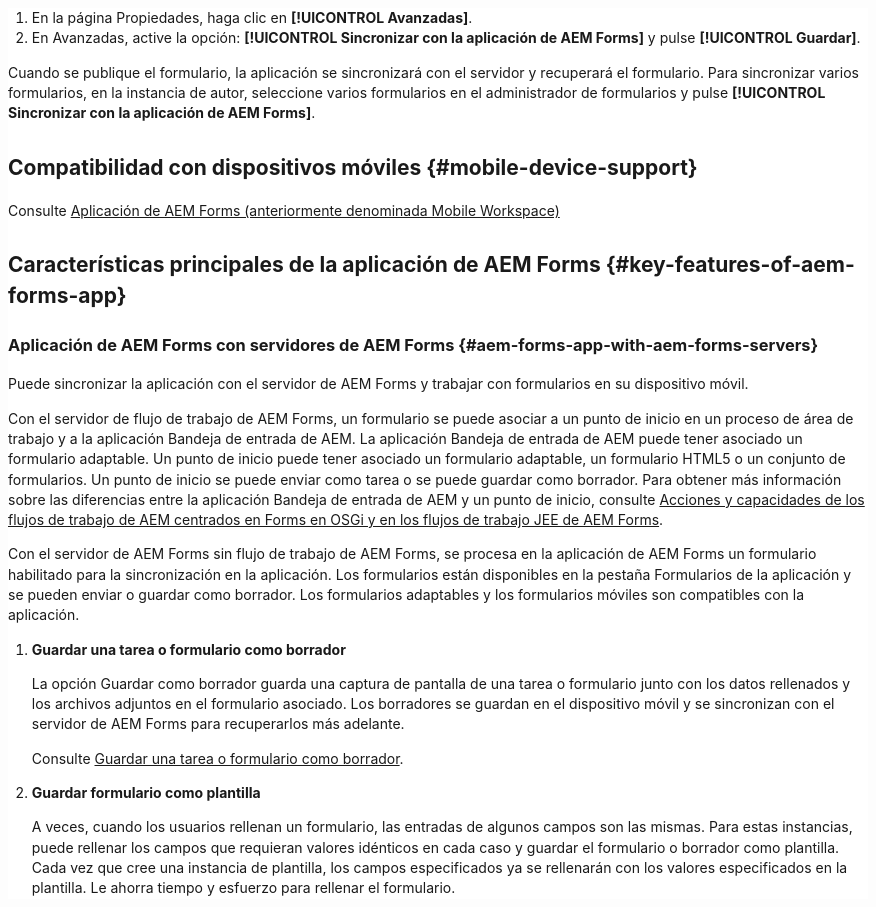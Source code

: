 1. En la página Propiedades, haga clic en **[!UICONTROL Avanzadas]**.
1. En Avanzadas, active la opción: **[!UICONTROL Sincronizar con la aplicación de AEM Forms]** y pulse **[!UICONTROL Guardar]**.

Cuando se publique el formulario, la aplicación se sincronizará con el servidor y recuperará el formulario. Para sincronizar varios formularios, en la instancia de autor, seleccione varios formularios en el administrador de formularios y pulse **[!UICONTROL Sincronizar con la aplicación de AEM Forms]**.

## Compatibilidad con dispositivos móviles {#mobile-device-support}

Consulte [Aplicación de AEM Forms (anteriormente denominada Mobile Workspace)](/help/forms/using/aem-forms-jee-supported-platforms.md#aem-forms-workspace-app)

## Características principales de la aplicación de AEM Forms {#key-features-of-aem-forms-app}

### Aplicación de AEM Forms con servidores de AEM Forms {#aem-forms-app-with-aem-forms-servers}

Puede sincronizar la aplicación con el servidor de AEM Forms y trabajar con formularios en su dispositivo móvil.

Con el servidor de flujo de trabajo de AEM Forms, un formulario se puede asociar a un punto de inicio en un proceso de área de trabajo y a la aplicación Bandeja de entrada de AEM. La aplicación Bandeja de entrada de AEM puede tener asociado un formulario adaptable. Un punto de inicio puede tener asociado un formulario adaptable, un formulario HTML5 o un conjunto de formularios. Un punto de inicio se puede enviar como tarea o se puede guardar como borrador. Para obtener más información sobre las diferencias entre la aplicación Bandeja de entrada de AEM y un punto de inicio, consulte [Acciones y capacidades de los flujos de trabajo de AEM centrados en Forms en OSGi y en los flujos de trabajo JEE de AEM Forms](/help/forms/using/capabilities-osgi-jee-workflows.md).

Con el servidor de AEM Forms sin flujo de trabajo de AEM Forms, se procesa en la aplicación de AEM Forms un formulario habilitado para la sincronización en la aplicación. Los formularios están disponibles en la pestaña Formularios de la aplicación y se pueden enviar o guardar como borrador. Los formularios adaptables y los formularios móviles son compatibles con la aplicación.

1. **Guardar una tarea o formulario como borrador**

   La opción Guardar como borrador guarda una captura de pantalla de una tarea o formulario junto con los datos rellenados y los archivos adjuntos en el formulario asociado. Los borradores se guardan en el dispositivo móvil y se sincronizan con el servidor de AEM Forms para recuperarlos más adelante.

   Consulte [Guardar una tarea o formulario como borrador](/help/forms/using/save-as-draft.md).

1. **Guardar formulario como plantilla**

   A veces, cuando los usuarios rellenan un formulario, las entradas de algunos campos son las mismas. Para estas instancias, puede rellenar los campos que requieran valores idénticos en cada caso y guardar el formulario o borrador como plantilla. Cada vez que cree una instancia de plantilla, los campos especificados ya se rellenarán con los valores especificados en la plantilla. Le ahorra tiempo y esfuerzo para rellenar el formulario.
